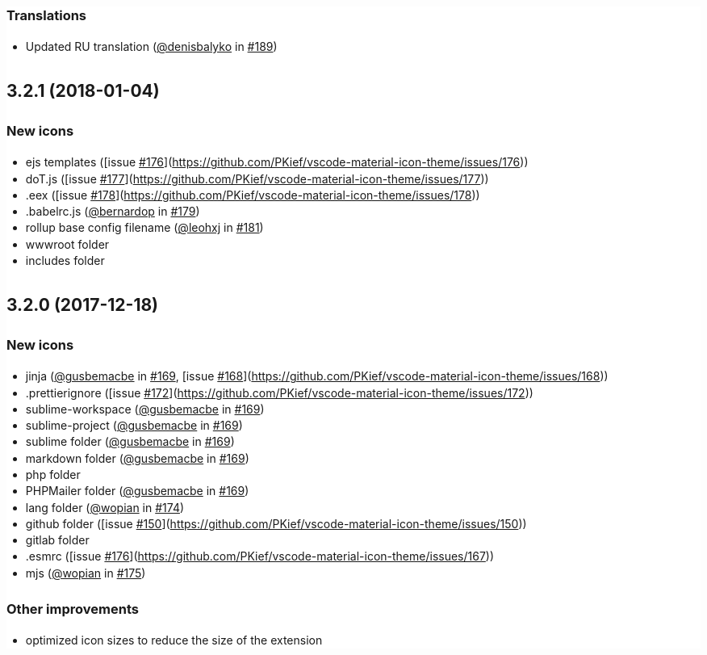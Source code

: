 ### Translations
- Updated RU translation ([@denisbalyko](https://github.com/denisbalyko) in [#189](https://github.com/PKief/vscode-material-icon-theme/pull/189))

## 3.2.1 (2018-01-04)
### New icons
- ejs templates ([issue [#176](https://github.com/PKief/vscode-material-icon-theme/issues/176)](https://github.com/PKief/vscode-material-icon-theme/issues/176))
- doT.js ([issue [#177](https://github.com/PKief/vscode-material-icon-theme/issues/177)](https://github.com/PKief/vscode-material-icon-theme/issues/177))
- .eex ([issue [#178](https://github.com/PKief/vscode-material-icon-theme/issues/178)](https://github.com/PKief/vscode-material-icon-theme/issues/178))
- .babelrc.js ([@bernardop](https://github.com/bernardop) in [#179](https://github.com/PKief/vscode-material-icon-theme/pull/179))
- rollup base config filename ([@leohxj](https://github.com/leohxj) in [#181](https://github.com/PKief/vscode-material-icon-theme/pull/181))
- wwwroot folder
- includes folder

## 3.2.0 (2017-12-18)
### New icons
- jinja ([@gusbemacbe](https://github.com/gusbemacbe) in [#169](https://github.com/PKief/vscode-material-icon-theme/pull/169), [issue [#168](https://github.com/PKief/vscode-material-icon-theme/issues/168)](https://github.com/PKief/vscode-material-icon-theme/issues/168))
- .prettierignore ([issue [#172](https://github.com/PKief/vscode-material-icon-theme/issues/172)](https://github.com/PKief/vscode-material-icon-theme/issues/172))
- sublime-workspace ([@gusbemacbe](https://github.com/gusbemacbe) in [#169](https://github.com/PKief/vscode-material-icon-theme/pull/169))
- sublime-project ([@gusbemacbe](https://github.com/gusbemacbe) in [#169](https://github.com/PKief/vscode-material-icon-theme/pull/169))
- sublime folder ([@gusbemacbe](https://github.com/gusbemacbe) in [#169](https://github.com/PKief/vscode-material-icon-theme/pull/169))
- markdown folder ([@gusbemacbe](https://github.com/gusbemacbe) in [#169](https://github.com/PKief/vscode-material-icon-theme/pull/169))
- php folder
- PHPMailer folder ([@gusbemacbe](https://github.com/gusbemacbe) in [#169](https://github.com/PKief/vscode-material-icon-theme/pull/169))
- lang folder ([@wopian](https://github.com/wopian) in [#174](https://github.com/PKief/vscode-material-icon-theme/pull/174))
- github folder ([issue [#150](https://github.com/PKief/vscode-material-icon-theme/issues/150)](https://github.com/PKief/vscode-material-icon-theme/issues/150))
- gitlab folder
- .esmrc ([issue [#176](https://github.com/PKief/vscode-material-icon-theme/issues/176)](https://github.com/PKief/vscode-material-icon-theme/issues/167))
- mjs ([@wopian](https://github.com/wopian) in [#175](https://github.com/PKief/vscode-material-icon-theme/pull/175))

### Other improvements
- optimized icon sizes to reduce the size of the extension
